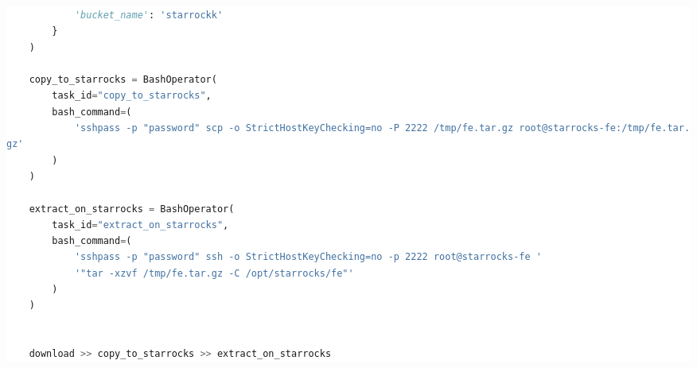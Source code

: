 ```python
            'bucket_name': 'starrockk'
        }
    )

    copy_to_starrocks = BashOperator(
        task_id="copy_to_starrocks",
        bash_command=(
            'sshpass -p "password" scp -o StrictHostKeyChecking=no -P 2222 /tmp/fe.tar.gz root@starrocks-fe:/tmp/fe.tar.gz'
        )
    )

    extract_on_starrocks = BashOperator(
        task_id="extract_on_starrocks",
        bash_command=(
            'sshpass -p "password" ssh -o StrictHostKeyChecking=no -p 2222 root@starrocks-fe '
            '"tar -xzvf /tmp/fe.tar.gz -C /opt/starrocks/fe"'
        )
    )

  
    download >> copy_to_starrocks >> extract_on_starrocks

```